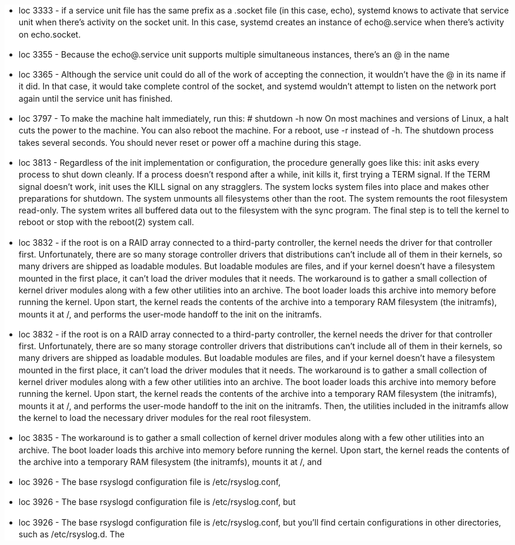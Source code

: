  - loc 3333 - if a service unit file has the same prefix as a .socket file (in this case, echo), systemd knows to activate that service unit when there’s activity on the socket unit. In this case, systemd creates an instance of echo@.service when there’s activity on echo.socket.

 - loc 3355 - Because the echo@.service unit supports multiple simultaneous instances, there’s an @ in the name

 - loc 3365 - Although the service unit could do all of the work of accepting the connection, it wouldn’t have the @ in its name if it did. In that case, it would take complete control of the socket, and systemd wouldn’t attempt to listen on the network port again until the service unit has finished.

 - loc 3797 - To make the machine halt immediately, run this: # shutdown -h now On most machines and versions of Linux, a halt cuts the power to the machine. You can also reboot the machine. For a reboot, use -r instead of -h. The shutdown process takes several seconds. You should never reset or power off a machine during this stage.

 - loc 3813 - Regardless of the init implementation or configuration, the procedure generally goes like this: init asks every process to shut down cleanly. If a process doesn’t respond after a while, init kills it, first trying a TERM signal. If the TERM signal doesn’t work, init uses the KILL signal on any stragglers. The system locks system files into place and makes other preparations for shutdown. The system unmounts all filesystems other than the root. The system remounts the root filesystem read-only. The system writes all buffered data out to the filesystem with the sync program. The final step is to tell the kernel to reboot or stop with the reboot(2) system call.

 - loc 3832 - if the root is on a RAID array connected to a third-party controller, the kernel needs the driver for that controller first. Unfortunately, there are so many storage controller drivers that distributions can’t include all of them in their kernels, so many drivers are shipped as loadable modules. But loadable modules are files, and if your kernel doesn’t have a filesystem mounted in the first place, it can’t load the driver modules that it needs. The workaround is to gather a small collection of kernel driver modules along with a few other utilities into an archive. The boot loader loads this archive into memory before running the kernel. Upon start, the kernel reads the contents of the archive into a temporary RAM filesystem (the initramfs), mounts it at /, and performs the user-mode handoff to the init on the initramfs.

 - loc 3832 - if the root is on a RAID array connected to a third-party controller, the kernel needs the driver for that controller first. Unfortunately, there are so many storage controller drivers that distributions can’t include all of them in their kernels, so many drivers are shipped as loadable modules. But loadable modules are files, and if your kernel doesn’t have a filesystem mounted in the first place, it can’t load the driver modules that it needs. The workaround is to gather a small collection of kernel driver modules along with a few other utilities into an archive. The boot loader loads this archive into memory before running the kernel. Upon start, the kernel reads the contents of the archive into a temporary RAM filesystem (the initramfs), mounts it at /, and performs the user-mode handoff to the init on the initramfs. Then, the utilities included in the initramfs allow the kernel to load the necessary driver modules for the real root filesystem.

 - loc 3835 - The workaround is to gather a small collection of kernel driver modules along with a few other utilities into an archive. The boot loader loads this archive into memory before running the kernel. Upon start, the kernel reads the contents of the archive into a temporary RAM filesystem (the initramfs), mounts it at /, and

 - loc 3926 - The base rsyslogd configuration file is /etc/rsyslog.conf,

 - loc 3926 - The base rsyslogd configuration file is /etc/rsyslog.conf, but

 - loc 3926 - The base rsyslogd configuration file is /etc/rsyslog.conf, but you’ll find certain configurations in other directories, such as /etc/rsyslog.d. The
